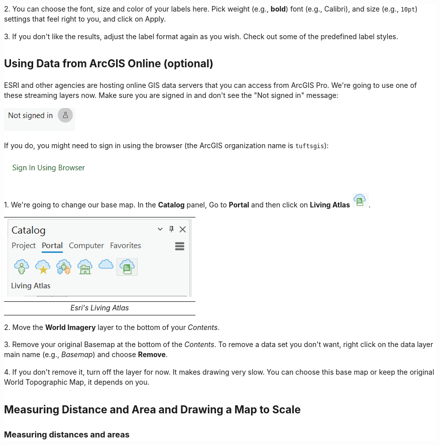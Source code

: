 2\. You can choose the font, size and color of your labels here. Pick weight (e.g., **bold**) font (e.g., Calibri), and size (e.g., `10pt`) settings that feel right to you, and click on Apply.

3\. If you don't like the results, adjust the label format again as you wish. Check out some of the predefined label styles.

## Using Data from ArcGIS Online (optional)

ESRI and other agencies are hosting online GIS data servers that you can access from ArcGIS Pro. We're going to use one of these streaming layers now. Make sure you are signed in and don't see the "Not signed in" message:

![sign in](images/Image071.png)

If you do, you might need to sign in using the browser (the ArcGIS organization name is `tuftsgis`):

![browser](images/Image072.png)

1\. We're going to change our base map. In the **Catalog** panel, Go to **Portal** and then click on **Living Atlas** ![appearance](images/Image073.png).

|![atlas](images/Image074.png)
|:---:
|*Esri's Living Atlas*

2\. Move the **World Imagery** layer to the bottom of your *Contents*.

3\. Remove your original Basemap at the bottom of the *Contents*. To remove a data set you don't want, right click on the data layer main name (e.g., *Basemap*) and choose **Remove**.

4\. If you don't remove it, turn off the layer for now. It makes drawing very slow. You can choose this base map or keep the original World Topographic Map, it depends on you.

## Measuring Distance and Area and Drawing a Map to Scale

### Measuring distances and areas
